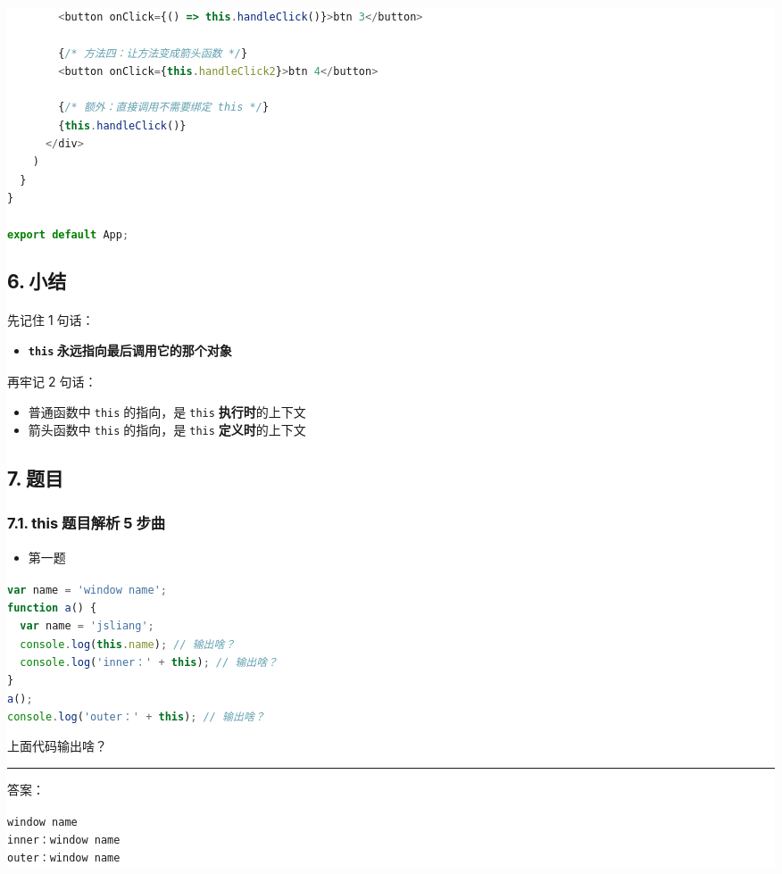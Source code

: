 ```js
        <button onClick={() => this.handleClick()}>btn 3</button>
        
        {/* 方法四：让方法变成箭头函数 */}
        <button onClick={this.handleClick2}>btn 4</button>
        
        {/* 额外：直接调用不需要绑定 this */}
        {this.handleClick()}
      </div>
    )
  }
}

export default App;
```

## 6. 小结

先记住 1 句话：

* **`this` 永远指向最后调用它的那个对象**

再牢记 2 句话：

* 普通函数中 `this` 的指向，是 `this` **执行时**的上下文
* 箭头函数中 `this` 的指向，是 `this` **定义时**的上下文

## 7. 题目

### 7.1. this 题目解析 5 步曲

* 第一题

```js
var name = 'window name';
function a() {
  var name = 'jsliang';
  console.log(this.name); // 输出啥？
  console.log('inner：' + this); // 输出啥？
}
a();
console.log('outer：' + this); // 输出啥？
```

上面代码输出啥？

---

答案：

```
window name
inner：window name
outer：window name
```
